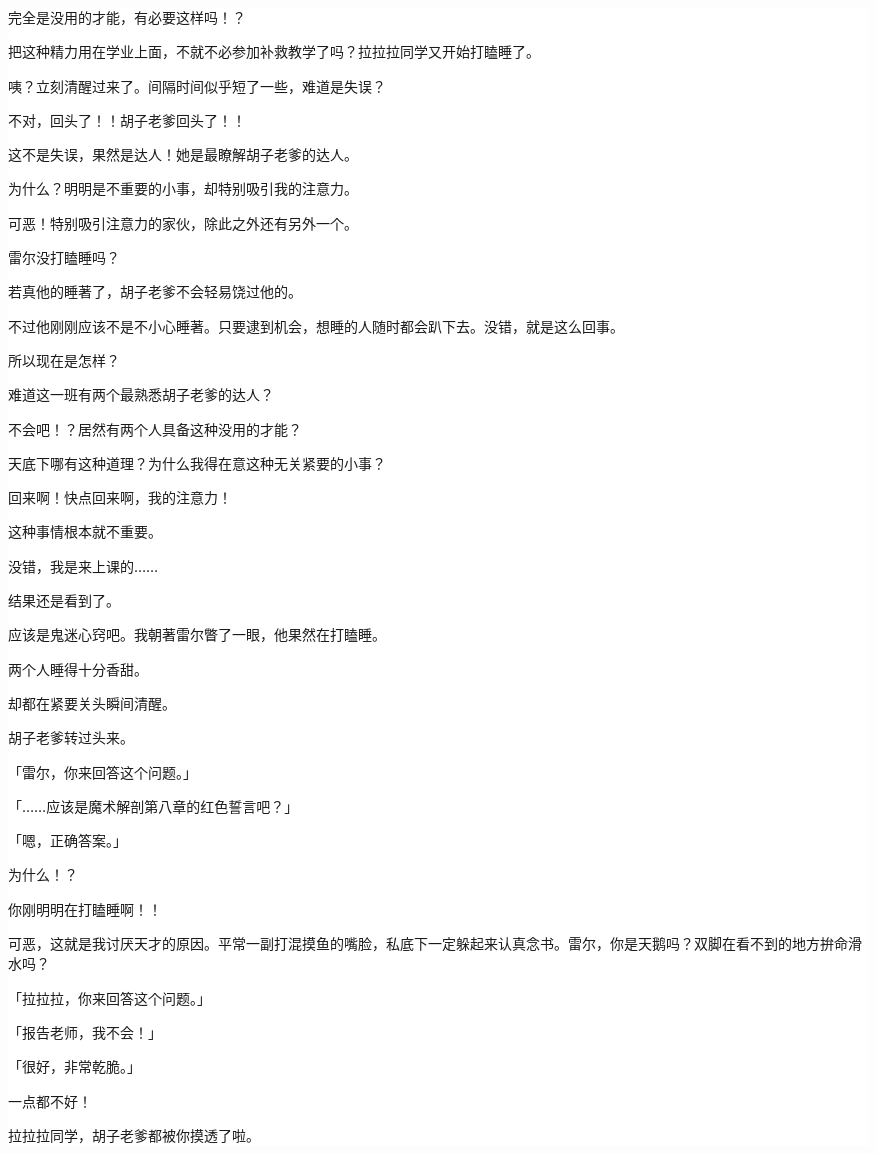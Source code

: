 完全是没用的才能，有必要这样吗！？

把这种精力用在学业上面，不就不必参加补救教学了吗？拉拉拉同学又开始打瞌睡了。

咦？立刻清醒过来了。间隔时间似乎短了一些，难道是失误？

不对，回头了！！胡子老爹回头了！！

这不是失误，果然是达人！她是最瞭解胡子老爹的达人。

为什么？明明是不重要的小事，却特别吸引我的注意力。

可恶！特别吸引注意力的家伙，除此之外还有另外一个。

雷尔没打瞌睡吗？

若真他的睡著了，胡子老爹不会轻易饶过他的。

不过他刚刚应该不是不小心睡著。只要逮到机会，想睡的人随时都会趴下去。没错，就是这么回事。

所以现在是怎样？

难道这一班有两个最熟悉胡子老爹的达人？

不会吧！？居然有两个人具备这种没用的才能？

天底下哪有这种道理？为什么我得在意这种无关紧要的小事？

回来啊！快点回来啊，我的注意力！

这种事情根本就不重要。

没错，我是来上课的……

结果还是看到了。

应该是鬼迷心窍吧。我朝著雷尔瞥了一眼，他果然在打瞌睡。

两个人睡得十分香甜。

却都在紧要关头瞬间清醒。

胡子老爹转过头来。

「雷尔，你来回答这个问题。」

「……应该是魔术解剖第八章的红色誓言吧？」

「嗯，正确答案。」

为什么！？

你刚明明在打瞌睡啊！！

可恶，这就是我讨厌天才的原因。平常一副打混摸鱼的嘴脸，私底下一定躲起来认真念书。雷尔，你是天鹅吗？双脚在看不到的地方拚命滑水吗？

「拉拉拉，你来回答这个问题。」

「报告老师，我不会！」

「很好，非常乾脆。」

一点都不好！

拉拉拉同学，胡子老爹都被你摸透了啦。
